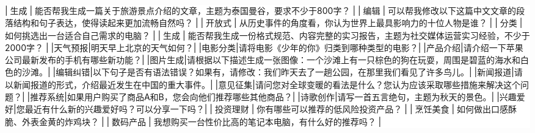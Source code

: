 | 生成 | 能否帮我生成一篇关于旅游景点介绍的文章，主题为泰国曼谷，要求不少于800字？ |
| 编辑 | 可以帮我修改以下这篇中文文章的段落结构和句子表达，使得读起来更加流畅自然吗？ |
| 开放式 | 从历史事件的角度看，你认为世界上最具影响力的十位人物是谁？ |
| 分类 | 如何挑选出一台适合自己需求的电脑？ |
| 生成 | 能否帮我生成一份格式规范、内容完整的实习报告，主题为社交媒体运营实习经验，不少于2000字？ |
|天气预报|明天早上北京的天气如何？|
|电影分类|请将电影《少年的你》归类到哪种类型的电影？|
|产品介绍|请介绍一下苹果公司最新发布的手机有哪些新功能？|
|图片生成|请根据以下描述生成一张图像：一个沙滩上有一只棕色的狗在玩耍，周围是碧蓝的海水和白色的沙滩。|
|编辑纠错|以下句子是否有语法错误？如果有，请修改：我们昨天去了一趟公园，在那里我们看见了许多鸟儿。|
|新闻报道|请以新闻报道的形式，介绍最近发生在中国的重大事件。|
|意见征集|请问您对全球变暖的看法是什么？您认为应该采取哪些措施来解决这个问题？|
|推荐系统|如果用户购买了商品A和B，您会向他们推荐哪些其他商品？|
|诗歌创作|请写一首五言绝句，主题为秋天的景色。|
|兴趣爱好|您最近有什么新的兴趣爱好吗？可以分享一下吗？|
| 投资理财                                          | 你有哪些可以推荐的低风险投资产品？                                                                                                                                                                                                                                                                                                                                                                                                                                                                                                                                                                                                                                                                                                                                                                                                                                                                                                                                                                                                                                                                                                                                                                                                                                                                                                                                                                                                                                                                                                                                                     |
| 烹饪美食                                          | 如何做出口感酥脆、外表金黄的炸鸡块？                                                                                                                                                                                                                                                                                                                                                                                                                                                                                                                                                                                                                                                                                                                                                                                                                                                                                                                                                                                                                                                                                                                                                                                                                                                                                                                                                                                                                                                                                                                                                |
| 数码产品                                          | 我想购买一台性价比高的笔记本电脑，有什么好的推荐吗？                                                                                                                                                                                                                                                                                                                                                                                                                                                                                                                                                                                                                                                                                                                                                                                                                                                                                                                                                                                                                                                                                                                                                                                                                                                                                                                                                                                                                                                                                                                      |